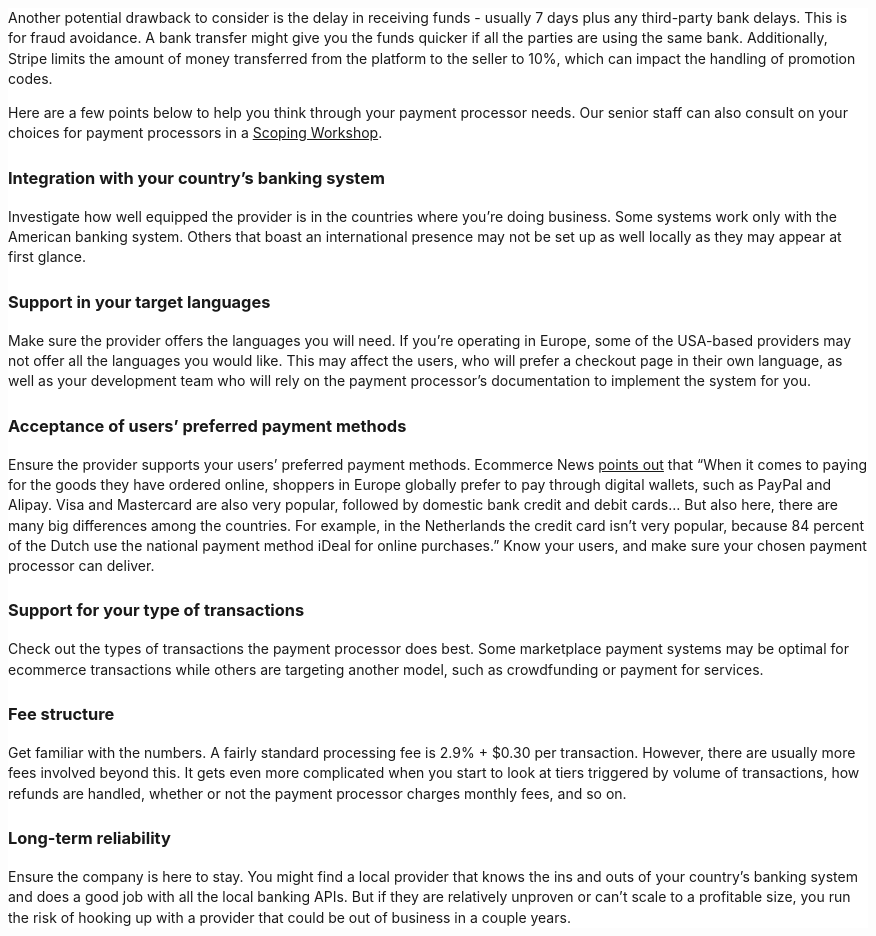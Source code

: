 Another potential drawback to consider is the delay in receiving funds - usually 7 days plus any third-party bank delays. This is for fraud avoidance. A bank transfer might give you the funds quicker if all the parties are using the same bank. Additionally, Stripe limits the amount of money transferred from the platform to the seller to 10%, which can impact the handling of promotion codes.

Here are a few points below to help you think through your payment processor needs. Our senior staff can also consult on your choices for payment processors in a [Scoping Workshop](https://www.belighted.com/scoping-workshop).

### Integration with your country’s banking system

Investigate how well equipped the provider is in the countries where you’re doing business. Some systems work only with the American banking system. Others that boast an international presence may not be set up as well locally as they may appear at first glance.

### Support in your target languages

Make sure the provider offers the languages you will need. If you’re operating in Europe, some of the USA-based providers may not offer all the languages you would like. This may affect the users, who will prefer a checkout page in their own language, as well as your development team who will rely on the payment processor’s documentation to implement the system for you.

### Acceptance of users’ preferred payment methods

Ensure the provider supports your users’ preferred payment methods. Ecommerce News [points out](https://ecommercenews.eu/online-payment-methods-europe/) that “When it comes to paying for the goods they have ordered online, shoppers in Europe globally prefer to pay through digital wallets, such as PayPal and Alipay. Visa and Mastercard are also very popular, followed by domestic bank credit and debit cards… But also here, there are many big differences among the countries. For example, in the Netherlands the credit card isn’t very popular, because 84 percent of the Dutch use the national payment method iDeal for online purchases.” Know your users, and make sure your chosen payment processor can deliver.

### Support for your type of transactions

Check out the types of transactions the payment processor does best. Some marketplace payment systems may be optimal for ecommerce transactions while others are targeting another model, such as crowdfunding or payment for services.

### Fee structure

Get familiar with the numbers. A fairly standard processing fee is 2.9% + $0.30 per transaction. However, there are usually more fees involved beyond this. It gets even more complicated when you start to look at tiers triggered by volume of transactions, how refunds are handled, whether or not the payment processor charges monthly fees, and so on.

### Long-term reliability

Ensure the company is here to stay. You might find a local provider that knows the ins and outs of your country’s banking system and does a good job with all the local banking APIs. But if they are relatively unproven or can’t scale to a profitable size, you run the risk of hooking up with a provider that could be out of business in a couple years.
